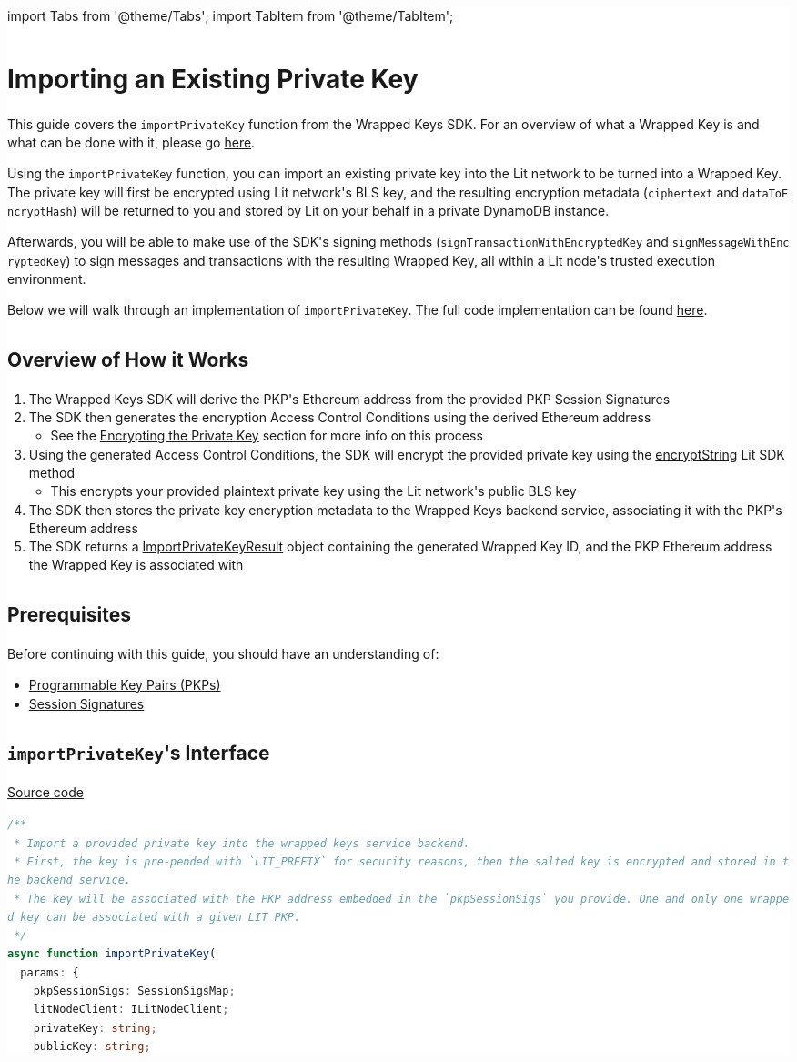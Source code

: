 import Tabs from '@theme/Tabs';
import TabItem from '@theme/TabItem';

# Importing an Existing Private Key

This guide covers the `importPrivateKey` function from the Wrapped Keys SDK. For an overview of what a Wrapped Key is and what can be done with it, please go [here](./overview.md).

Using the `importPrivateKey` function, you can import an existing private key into the Lit network to be turned into a Wrapped Key. The private key will first be encrypted using Lit network's BLS key, and the resulting encryption metadata (`ciphertext` and `dataToEncryptHash`) will be returned to you and stored by Lit on your behalf in a private DynamoDB instance.

Afterwards, you will be able to make use of the SDK's signing methods (`signTransactionWithEncryptedKey` and `signMessageWithEncryptedKey`) to sign messages and transactions with the resulting Wrapped Key, all within a Lit node's trusted execution environment.

Below we will walk through an implementation of `importPrivateKey`. The full code implementation can be found [here](https://github.com/LIT-Protocol/developer-guides-code/blob/master/wrapped-keys/nodejs/src/generateWrappedKey.ts).

## Overview of How it Works

1. The Wrapped Keys SDK will derive the PKP's Ethereum address from the provided PKP Session Signatures
2. The SDK then generates the encryption Access Control Conditions using the derived Ethereum address
   - See the [Encrypting the Private Key](#encrypting-the-private-key) section for more info on this process
3. Using the generated Access Control Conditions, the SDK will encrypt the provided private key using the [encryptString](https://v6-api-doc-lit-js-sdk.vercel.app/functions/encryption_src.encryptString.html) Lit SDK method
   - This encrypts your provided plaintext private key using the Lit network's public BLS key
4. The SDK then stores the private key encryption metadata to the Wrapped Keys backend service, associating it with the PKP's Ethereum address
5. The SDK returns a [ImportPrivateKeyResult](https://v6-api-doc-lit-js-sdk.vercel.app/interfaces/wrapped_keys_src.ImportPrivateKeyResult.html) object containing the generated Wrapped Key ID, and the PKP Ethereum address the Wrapped Key is associated with

## Prerequisites

Before continuing with this guide, you should have an understanding of:

- [Programmable Key Pairs (PKPs)](../../user-wallets/pkps/quick-start)
- [Session Signatures](../../sdk/authentication/session-sigs/intro)

## `importPrivateKey`'s Interface

[Source code](https://github.com/LIT-Protocol/js-sdk/blob/master/packages/wrapped-keys/src/lib/api/import-private-key.ts)

```ts
/**
 * Import a provided private key into the wrapped keys service backend.
 * First, the key is pre-pended with `LIT_PREFIX` for security reasons, then the salted key is encrypted and stored in the backend service.
 * The key will be associated with the PKP address embedded in the `pkpSessionSigs` you provide. One and only one wrapped key can be associated with a given LIT PKP.
 */
async function importPrivateKey(
  params: {
    pkpSessionSigs: SessionSigsMap;
    litNodeClient: ILitNodeClient;
    privateKey: string;
    publicKey: string;
```